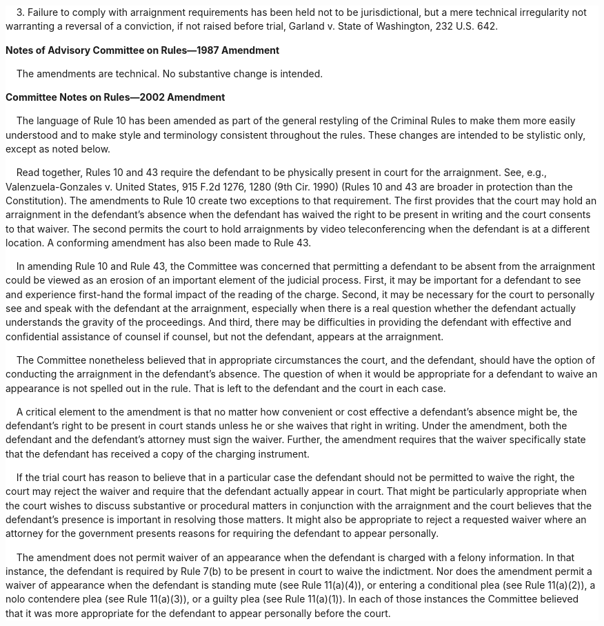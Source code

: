     3. Failure to comply with arraignment requirements has been held not to be jurisdictional, but a mere technical irregularity not warranting a reversal of a conviction, if not raised before trial, Garland v. State of Washington, 232 U.S. 642.

 __Notes of Advisory Committee on Rules—1987 Amendment__ 

    The amendments are technical. No substantive change is intended.

 __Committee Notes on Rules—2002 Amendment__ 

    The language of Rule 10 has been amended as part of the general restyling of the Criminal Rules to make them more easily understood and to make style and terminology consistent throughout the rules. These changes are intended to be stylistic only, except as noted below.

    Read together, Rules 10 and 43 require the defendant to be physically present in court for the arraignment. See, e.g., Valenzuela-Gonzales v. United States, 915 F.2d 1276, 1280 (9th Cir. 1990) (Rules 10 and 43 are broader in protection than the Constitution). The amendments to Rule 10 create two exceptions to that requirement. The first provides that the court may hold an arraignment in the defendant’s absence when the defendant has waived the right to be present in writing and the court consents to that waiver. The second permits the court to hold arraignments by video teleconferencing when the defendant is at a different location. A conforming amendment has also been made to Rule 43.

    In amending Rule 10 and Rule 43, the Committee was concerned that permitting a defendant to be absent from the arraignment could be viewed as an erosion of an important element of the judicial process. First, it may be important for a defendant to see and experience first-hand the formal impact of the reading of the charge. Second, it may be necessary for the court to personally see and speak with the defendant at the arraignment, especially when there is a real question whether the defendant actually understands the gravity of the proceedings. And third, there may be difficulties in providing the defendant with effective and confidential assistance of counsel if counsel, but not the defendant, appears at the arraignment.

    The Committee nonetheless believed that in appropriate circumstances the court, and the defendant, should have the option of conducting the arraignment in the defendant’s absence. The question of when it would be appropriate for a defendant to waive an appearance is not spelled out in the rule. That is left to the defendant and the court in each case.

    A critical element to the amendment is that no matter how convenient or cost effective a defendant’s absence might be, the defendant’s right to be present in court stands unless he or she waives that right in writing. Under the amendment, both the defendant and the defendant’s attorney must sign the waiver. Further, the amendment requires that the waiver specifically state that the defendant has received a copy of the charging instrument.

    If the trial court has reason to believe that in a particular case the defendant should not be permitted to waive the right, the court may reject the waiver and require that the defendant actually appear in court. That might be particularly appropriate when the court wishes to discuss substantive or procedural matters in conjunction with the arraignment and the court believes that the defendant’s presence is important in resolving those matters. It might also be appropriate to reject a requested waiver where an attorney for the government presents reasons for requiring the defendant to appear personally.

    The amendment does not permit waiver of an appearance when the defendant is charged with a felony information. In that instance, the defendant is required by Rule 7(b) to be present in court to waive the indictment. Nor does the amendment permit a waiver of appearance when the defendant is standing mute (see Rule 11(a)(4)), or entering a conditional plea (see Rule 11(a)(2)), a nolo contendere plea (see Rule 11(a)(3)), or a guilty plea (see Rule 11(a)(1)). In each of those instances the Committee believed that it was more appropriate for the defendant to appear personally before the court.
